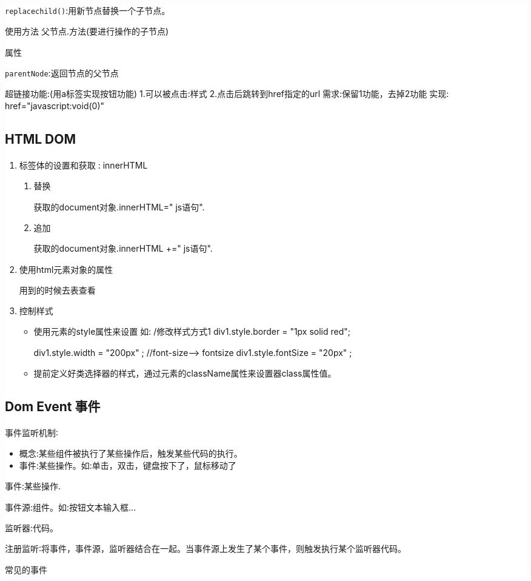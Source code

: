 `replacechild()`:用新节点替换一个子节点。

使用方法          父节点.方法(要进行操作的子节点)

属性

`parentNode`:返回节点的父节点

超链接功能:(用a标签实现按钮功能)
1.可以被点击:样式
2.点击后跳转到href指定的url
需求:保留1功能，去掉2功能
实现: href="javascript:void(0)"

## HTML  DOM

1. 标签体的设置和获取 : innerHTML

   1. 替换

      获取的document对象.innerHTML=" js语句".

   2. 追加

      获取的document对象.innerHTML +=" js语句".

2. 使用html元素对象的属性

   用到的时候去表查看

3. 控制样式

   - 使用元素的style属性来设置
     如:
     /修改样式方式1
     div1.style.border = "1px solid red";

     div1.style.width = "200px" ;
     //font-size--> fontsize
     div1.style.fontSize = "20px" ;

   - 提前定义好类选择器的样式，通过元素的className属性来设置器class属性值。

## Dom Event 事件

事件监听机制∶

- 概念:某些组件被执行了某些操作后，触发某些代码的执行。
- 事件:某些操作。如:单击，双击，键盘按下了，鼠标移动了

事件:某些操作.

事件源:组件。如:按钮文本输入框...

监听器:代码。

注册监听∶将事件，事件源，监听器结合在一起。当事件源上发生了某个事件，则触发执行某个监听器代码。

常见的事件
